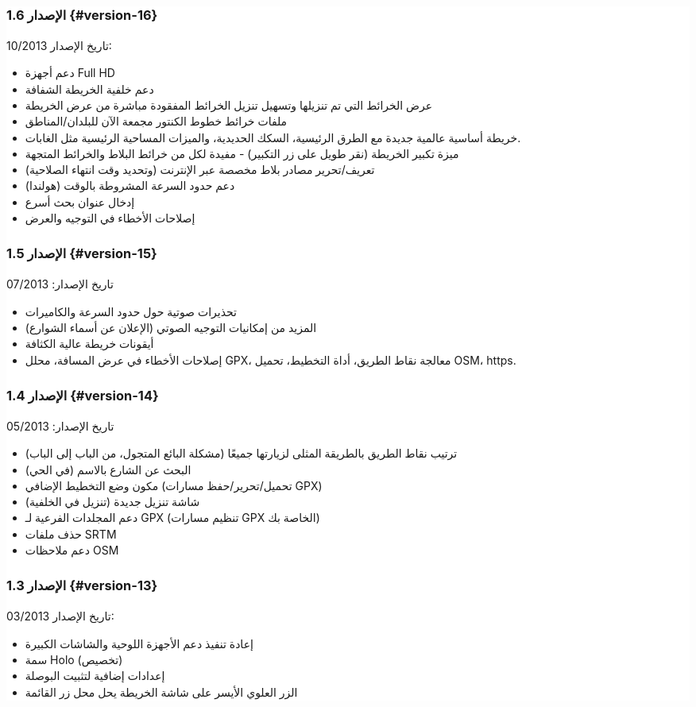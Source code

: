 <DownloadRelease blog="osmand-1-7" release="net.osmand-1.7.5-175.apk" />




### الإصدار 1.6 {#version-16}

تاريخ الإصدار 10/2013:

- دعم أجهزة Full HD
- دعم خلفية الخريطة الشفافة
- عرض الخرائط التي تم تنزيلها وتسهيل تنزيل الخرائط المفقودة مباشرة من عرض الخريطة
- ملفات خرائط خطوط الكنتور مجمعة الآن للبلدان/المناطق
- خريطة أساسية عالمية جديدة مع الطرق الرئيسية، السكك الحديدية، والميزات المساحية الرئيسية مثل الغابات.
- ميزة تكبير الخريطة (نقر طويل على زر التكبير) - مفيدة لكل من خرائط البلاط والخرائط المتجهة
- تعريف/تحرير مصادر بلاط مخصصة عبر الإنترنت (وتحديد وقت انتهاء الصلاحية)
- دعم حدود السرعة المشروطة بالوقت (هولندا)
- إدخال عنوان بحث أسرع
- إصلاحات الأخطاء في التوجيه والعرض

<Download link="net.osmand-1.6.5%20beta-167.apk" />

### الإصدار 1.5 {#version-15}

تاريخ الإصدار: 07/2013

- تحذيرات صوتية حول حدود السرعة والكاميرات
- المزيد من إمكانيات التوجيه الصوتي (الإعلان عن أسماء الشوارع)
- أيقونات خريطة عالية الكثافة
- إصلاحات الأخطاء في عرض المسافة، محلل GPX، معالجة نقاط الطريق، أداة التخطيط، تحميل OSM، https.

<Download link="net.osmand-1.5.2%20beta-154.apk" />



### الإصدار 1.4 {#version-14}

تاريخ الإصدار: 05/2013


- ترتيب نقاط الطريق بالطريقة المثلى لزيارتها جميعًا (مشكلة البائع المتجول، من الباب إلى الباب)
- البحث عن الشارع بالاسم (في الحي)
- مكون وضع التخطيط الإضافي (تحميل/تحرير/حفظ مسارات GPX)
- شاشة تنزيل جديدة (تنزيل في الخلفية)
- دعم المجلدات الفرعية لـ GPX (تنظيم مسارات GPX الخاصة بك)
- حذف ملفات SRTM
- دعم ملاحظات OSM

<Download link="net.osmand-1.4%20beta-142.apk" />



### الإصدار 1.3 {#version-13}

تاريخ الإصدار 03/2013:

- إعادة تنفيذ دعم الأجهزة اللوحية والشاشات الكبيرة
- سمة Holo (تخصيص)
- إعدادات إضافية لتثبيت البوصلة
- الزر العلوي الأيسر على شاشة الخريطة يحل محل زر القائمة
